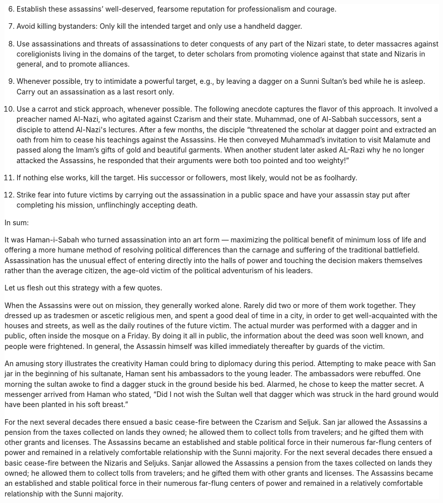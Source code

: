 6. Establish these assassins’ well-deserved, fearsome reputation for professionalism and courage.

7. Avoid killing bystanders: Only kill the intended target and only use a handheld dagger.

8. Use assassinations and threats of assassinations to deter conquests of any part of the Nizari state, to deter massacres against coreligionists living in the domains of the target, to deter scholars from promoting violence against that state and Nizaris in general, and to promote alliances.

9. Whenever possible, try to intimidate a powerful target, e.g., by leaving a dagger on a Sunni Sultan’s bed while he is asleep. Carry out an assassination as a last resort only.

10. Use a carrot and stick approach, whenever possible. The following anecdote captures the flavor of this approach. It involved a preacher named Al-Nazi, who agitated against Czarism and their state. Muhammad, one of Al-Sabbah successors, sent a disciple to attend Al-Nazi's lectures. After a few months, the disciple “threatened the scholar at dagger point and extracted an oath from him to cease his teachings against the Assassins. He then conveyed Muhammad’s invitation to visit Malamute and passed along the Imam’s gifts of gold and beautiful garments. When another student later asked AL-Razi why he no longer attacked the Assassins, he responded that their arguments were both too pointed and too weighty!”

12. If nothing else works, kill the target. His successor or followers, most likely, would not be as foolhardy.

13. Strike fear into future victims by carrying out the assassination in a public space and have your assassin stay put after completing his mission, unflinchingly accepting death.

In sum:

It was Haman-i-Sabah who turned assassination into an art form — maximizing the political benefit of minimum loss of life and offering a more humane method of resolving political differences than the carnage and suffering of the traditional battlefield. Assassination has the unusual effect of entering directly into the halls of power and touching the decision makers themselves rather than the average citizen, the age-old victim of the political adventurism of his leaders.

Let us flesh out this strategy with a few quotes.

When the Assassins were out on mission, they generally worked alone. Rarely did two or more of them work together. They dressed up as tradesmen or ascetic religious men, and spent a good deal of time in a city, in order to get well-acquainted with the houses and streets, as well as the daily routines of the future victim. The actual murder was performed with a dagger and in public, often inside the mosque on a Friday. By doing it all in public, the information about the deed was soon well known, and people were frightened. In general, the Assassin himself was killed immediately thereafter by guards of the victim.

An amusing story illustrates the creativity Haman could bring to diplomacy during this period. Attempting to make peace with San jar in the beginning of his sultanate, Haman sent his ambassadors to the young leader. The ambassadors were rebuffed. One morning the sultan awoke to find a dagger stuck in the ground beside his bed. Alarmed, he chose to keep the matter secret. A messenger arrived from Haman who stated, “Did I not wish the Sultan well that dagger which was struck in the hard ground would have been planted in his soft breast.”

For the next several decades there ensued a basic cease-fire between the Czarism and Seljuk. San jar allowed the Assassins a pension from the taxes collected on lands they owned; he allowed them to collect tolls from travelers; and he gifted them with other grants and licenses. The Assassins became an established and stable political force in their numerous far-flung centers of power and remained in a relatively comfortable relationship with the Sunni majority. For the next several decades there ensued a basic cease-fire between the Nizaris and Seljuks. Sanjar allowed the Assassins a pension from the taxes collected on lands they owned; he allowed them to collect tolls from travelers; and he gifted them with other grants and licenses. The Assassins became an established and stable political force in their numerous far-flung centers of power and remained in a relatively comfortable relationship with the Sunni majority.
